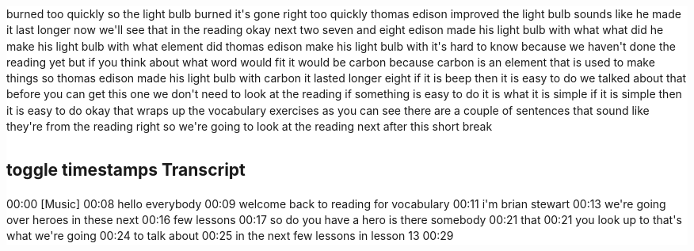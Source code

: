 burned too quickly so the light bulb
burned
it's gone right too quickly thomas
edison
improved the light bulb sounds like he
made it last
longer now we'll see that in the reading
okay next two
seven and eight edison made his light
bulb
with what what did he make his light
bulb with
what element did thomas edison
make his light bulb with it's hard to
know because we haven't done the reading
yet
but if you think about what word would
fit
it would be carbon because carbon is an
element
that is used to make things so thomas
edison made his light bulb with
carbon it lasted longer
eight if it is beep then it is easy to
do we talked about that before you can
get this one
we don't need to look at the reading if
something is easy to do
it is what it is simple if it is
simple then it is easy to do
okay that wraps up the vocabulary
exercises
as you can see there are a couple of
sentences that sound like they're from
the reading right
so we're going to look at the reading
next after this short break

## toggle timestamps Transcript

00:00
[Music]
00:08
hello everybody
00:09
welcome back to reading for vocabulary
00:11
i'm brian stewart
00:13
we're going over heroes in these next
00:16
few lessons
00:17
so do you have a hero is there somebody
00:21
that
00:21
you look up to that's what we're going
00:24
to talk about
00:25
in the next few lessons in lesson 13
00:29